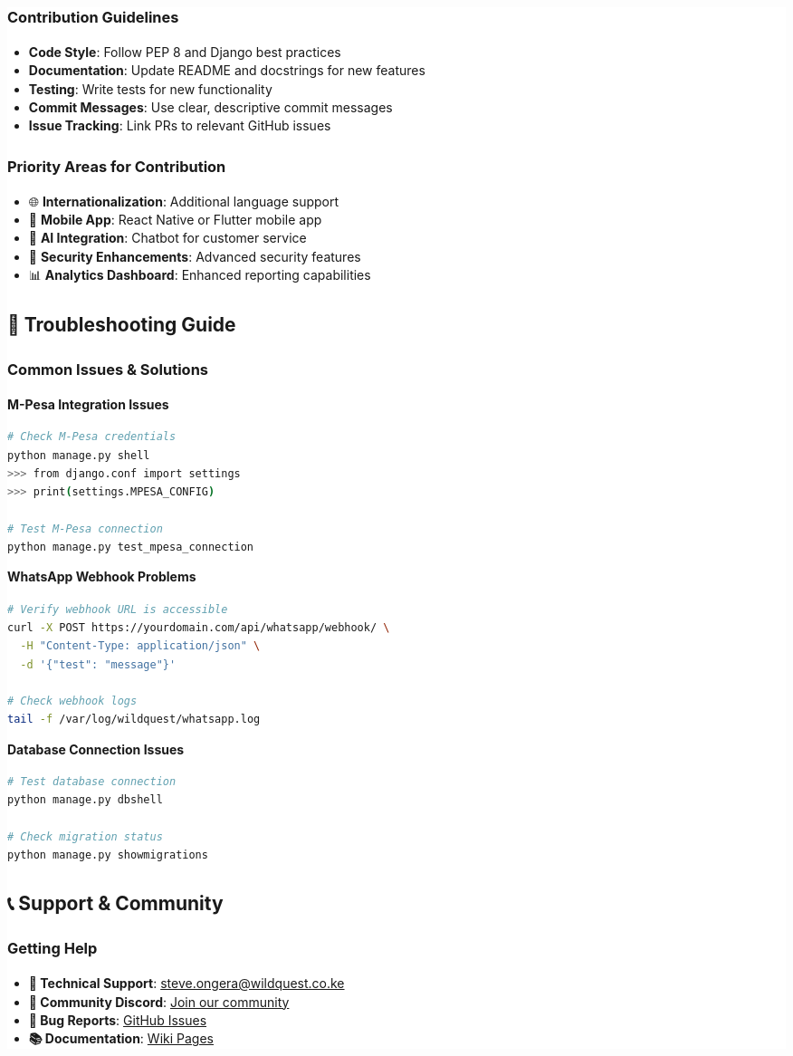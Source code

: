 ### **Contribution Guidelines**
- **Code Style**: Follow PEP 8 and Django best practices
- **Documentation**: Update README and docstrings for new features
- **Testing**: Write tests for new functionality
- **Commit Messages**: Use clear, descriptive commit messages
- **Issue Tracking**: Link PRs to relevant GitHub issues

### **Priority Areas for Contribution**
- 🌐 **Internationalization**: Additional language support
- 📱 **Mobile App**: React Native or Flutter mobile app
- 🤖 **AI Integration**: Chatbot for customer service
- 🔐 **Security Enhancements**: Advanced security features
- 📊 **Analytics Dashboard**: Enhanced reporting capabilities

## 🐛 Troubleshooting Guide

### **Common Issues & Solutions**

**M-Pesa Integration Issues**
```bash
# Check M-Pesa credentials
python manage.py shell
>>> from django.conf import settings
>>> print(settings.MPESA_CONFIG)

# Test M-Pesa connection
python manage.py test_mpesa_connection
```

**WhatsApp Webhook Problems**
```bash
# Verify webhook URL is accessible
curl -X POST https://yourdomain.com/api/whatsapp/webhook/ \
  -H "Content-Type: application/json" \
  -d '{"test": "message"}'

# Check webhook logs
tail -f /var/log/wildquest/whatsapp.log
```

**Database Connection Issues**
```bash
# Test database connection
python manage.py dbshell

# Check migration status
python manage.py showmigrations
```

## 📞 Support & Community

### **Getting Help**
- **📧 Technical Support**: steve.ongera@wildquest.co.ke
- **💬 Community Discord**: [Join our community](https://discord.gg/wildquest)
- **🐛 Bug Reports**: [GitHub Issues](https://github.com/steveongera/wildquest/issues)
- **📚 Documentation**: [Wiki Pages](https://github.com/steveongera/wildquest/wiki)
